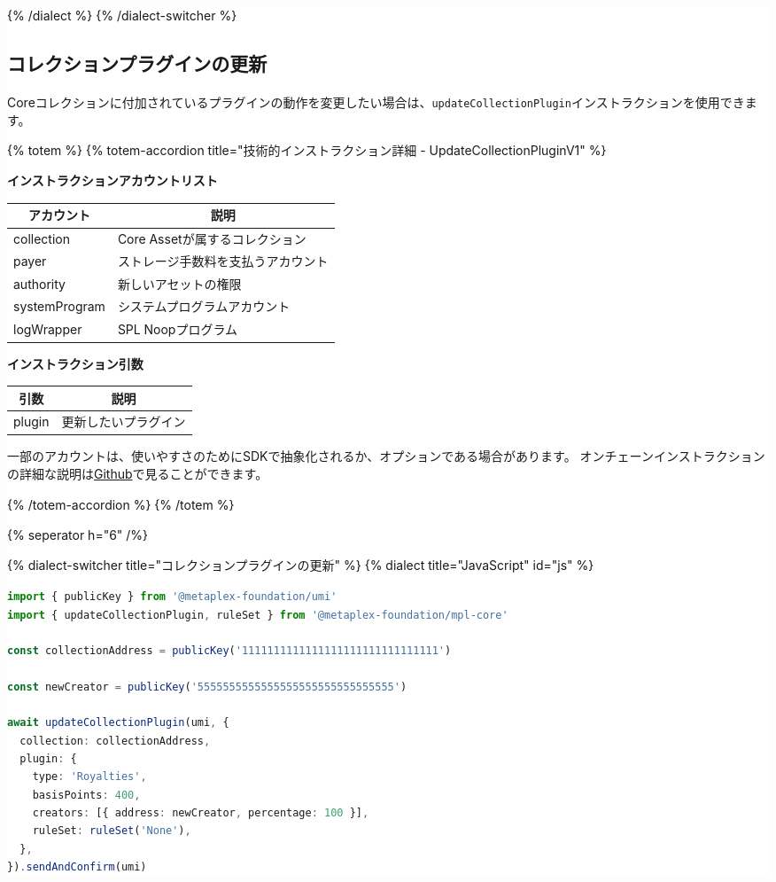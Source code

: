 ```rust
```

{% /dialect %}
{% /dialect-switcher %}

## コレクションプラグインの更新

Coreコレクションに付加されているプラグインの動作を変更したい場合は、`updateCollectionPlugin`インストラクションを使用できます。

{% totem %}
{% totem-accordion title="技術的インストラクション詳細 - UpdateCollectionPluginV1" %}

**インストラクションアカウントリスト**

| アカウント      | 説明                                          |
| ------------- | -------------------------------------------- |
| collection    | Core Assetが属するコレクション                  |
| payer         | ストレージ手数料を支払うアカウント                |
| authority     | 新しいアセットの権限                            |
| systemProgram | システムプログラムアカウント                     |
| logWrapper    | SPL Noopプログラム                           |

**インストラクション引数**

| 引数     | 説明                        |
| ------ | --------------------------- |
| plugin | 更新したいプラグイン           |

一部のアカウントは、使いやすさのためにSDKで抽象化されるか、オプションである場合があります。
オンチェーンインストラクションの詳細な説明は[Github](https://github.com/metaplex-foundation/mpl-core/blob/5a45f7b891f2ca58ad1fc18e0ebdd0556ad59a4b/programs/mpl-core/src/instruction.rs#L81)で見ることができます。

{% /totem-accordion %}
{% /totem %}

{% seperator h="6" /%}

{% dialect-switcher title="コレクションプラグインの更新" %}
{% dialect title="JavaScript" id="js" %}

```ts
import { publicKey } from '@metaplex-foundation/umi'
import { updateCollectionPlugin, ruleSet } from '@metaplex-foundation/mpl-core'

const collectionAddress = publicKey('1111111111111111111111111111111')

const newCreator = publicKey('5555555555555555555555555555555')

await updateCollectionPlugin(umi, {
  collection: collectionAddress,
  plugin: {
    type: 'Royalties',
    basisPoints: 400,
    creators: [{ address: newCreator, percentage: 100 }],
    ruleSet: ruleSet('None'),
  },
}).sendAndConfirm(umi)
```
